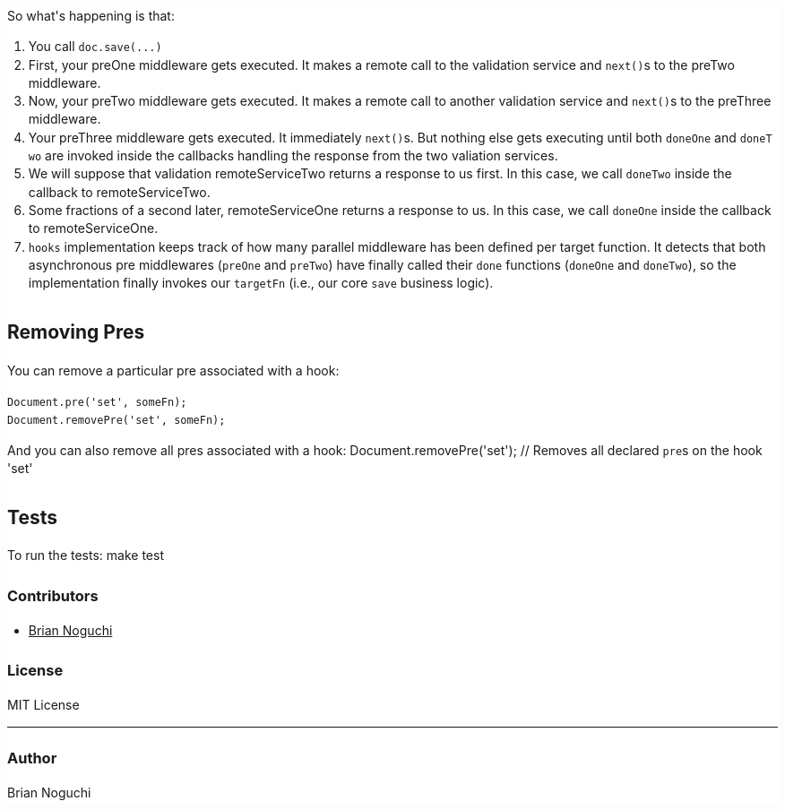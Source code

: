 So what's happening is that:

1. You call `doc.save(...)`
2. First, your preOne middleware gets executed. It makes a remote call to the validation service and `next()`s to the preTwo middleware.
3. Now, your preTwo middleware gets executed. It makes a remote call to another validation service and `next()`s to the preThree middleware.
4. Your preThree middleware gets executed. It immediately `next()`s. But nothing else gets executing until both `doneOne` and `doneTwo` are invoked inside the callbacks handling the response from the two valiation services.
5. We will suppose that validation remoteServiceTwo returns a response to us first. In this case, we call `doneTwo` inside the callback to remoteServiceTwo.
6. Some fractions of a second later, remoteServiceOne returns a response to us. In this case, we call `doneOne` inside the callback to remoteServiceOne.
7. `hooks` implementation keeps track of how many parallel middleware has been defined per target function. It detects that both asynchronous pre middlewares (`preOne` and `preTwo`) have finally called their `done` functions (`doneOne` and `doneTwo`), so the implementation finally invokes our `targetFn` (i.e., our core `save` business logic).

## Removing Pres

You can remove a particular pre associated with a hook:

    Document.pre('set', someFn);
    Document.removePre('set', someFn);

And you can also remove all pres associated with a hook:
    Document.removePre('set'); // Removes all declared `pre`s on the hook 'set'

## Tests
To run the tests:
    make test

### Contributors
- [Brian Noguchi](https://github.com/bnoguchi)

### License
MIT License

---
### Author
Brian Noguchi
